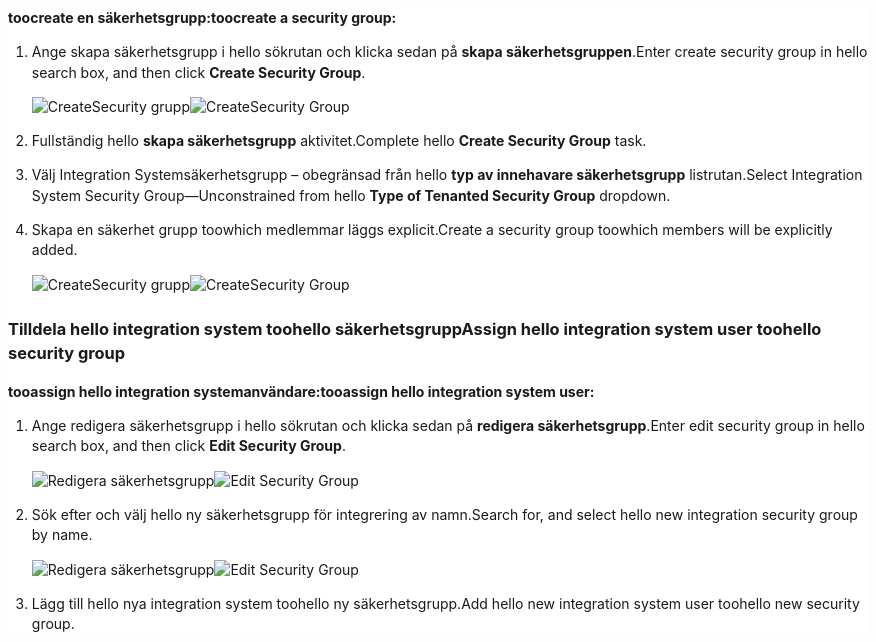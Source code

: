 <span data-ttu-id="0e3d2-191">**toocreate en säkerhetsgrupp:**</span><span class="sxs-lookup"><span data-stu-id="0e3d2-191">**toocreate a security group:**</span></span>

1. <span data-ttu-id="0e3d2-192">Ange skapa säkerhetsgrupp i hello sökrutan och klicka sedan på **skapa säkerhetsgruppen**.</span><span class="sxs-lookup"><span data-stu-id="0e3d2-192">Enter create security group in hello search box, and then click **Create Security Group**.</span></span> 
   
    <span data-ttu-id="0e3d2-193">![CreateSecurity grupp](./media/active-directory-saas-workday-inbound-tutorial/IC750981.png "CreateSecurity grupp")</span><span class="sxs-lookup"><span data-stu-id="0e3d2-193">![CreateSecurity Group](./media/active-directory-saas-workday-inbound-tutorial/IC750981.png "CreateSecurity Group")</span></span>
2. <span data-ttu-id="0e3d2-194">Fullständig hello **skapa säkerhetsgrupp** aktivitet.</span><span class="sxs-lookup"><span data-stu-id="0e3d2-194">Complete hello **Create Security Group** task.</span></span>  
3. <span data-ttu-id="0e3d2-195">Välj Integration Systemsäkerhetsgrupp – obegränsad från hello **typ av innehavare säkerhetsgrupp** listrutan.</span><span class="sxs-lookup"><span data-stu-id="0e3d2-195">Select Integration System Security Group—Unconstrained from hello **Type of Tenanted Security Group** dropdown.</span></span>
4. <span data-ttu-id="0e3d2-196">Skapa en säkerhet grupp toowhich medlemmar läggs explicit.</span><span class="sxs-lookup"><span data-stu-id="0e3d2-196">Create a security group toowhich members will be explicitly added.</span></span> 
   
    <span data-ttu-id="0e3d2-197">![CreateSecurity grupp](./media/active-directory-saas-workday-inbound-tutorial/IC750982.png "CreateSecurity grupp")</span><span class="sxs-lookup"><span data-stu-id="0e3d2-197">![CreateSecurity Group](./media/active-directory-saas-workday-inbound-tutorial/IC750982.png "CreateSecurity Group")</span></span>

### <a name="assign-hello-integration-system-user-toohello-security-group"></a><span data-ttu-id="0e3d2-198">Tilldela hello integration system toohello säkerhetsgrupp</span><span class="sxs-lookup"><span data-stu-id="0e3d2-198">Assign hello integration system user toohello security group</span></span>

<span data-ttu-id="0e3d2-199">**tooassign hello integration systemanvändare:**</span><span class="sxs-lookup"><span data-stu-id="0e3d2-199">**tooassign hello integration system user:**</span></span>

1. <span data-ttu-id="0e3d2-200">Ange redigera säkerhetsgrupp i hello sökrutan och klicka sedan på **redigera säkerhetsgrupp**.</span><span class="sxs-lookup"><span data-stu-id="0e3d2-200">Enter edit security group in hello search box, and then click **Edit Security Group**.</span></span> 
   
    <span data-ttu-id="0e3d2-201">![Redigera säkerhetsgrupp](./media/active-directory-saas-workday-inbound-tutorial/IC750983.png "redigera säkerhetsgrupp")</span><span class="sxs-lookup"><span data-stu-id="0e3d2-201">![Edit Security Group](./media/active-directory-saas-workday-inbound-tutorial/IC750983.png "Edit Security Group")</span></span>
2. <span data-ttu-id="0e3d2-202">Sök efter och välj hello ny säkerhetsgrupp för integrering av namn.</span><span class="sxs-lookup"><span data-stu-id="0e3d2-202">Search for, and select hello new integration security group by name.</span></span> 
   
    <span data-ttu-id="0e3d2-203">![Redigera säkerhetsgrupp](./media/active-directory-saas-workday-inbound-tutorial/IC750984.png "redigera säkerhetsgrupp")</span><span class="sxs-lookup"><span data-stu-id="0e3d2-203">![Edit Security Group](./media/active-directory-saas-workday-inbound-tutorial/IC750984.png "Edit Security Group")</span></span>
3. <span data-ttu-id="0e3d2-204">Lägg till hello nya integration system toohello ny säkerhetsgrupp.</span><span class="sxs-lookup"><span data-stu-id="0e3d2-204">Add hello new integration system user toohello new security group.</span></span> 
   